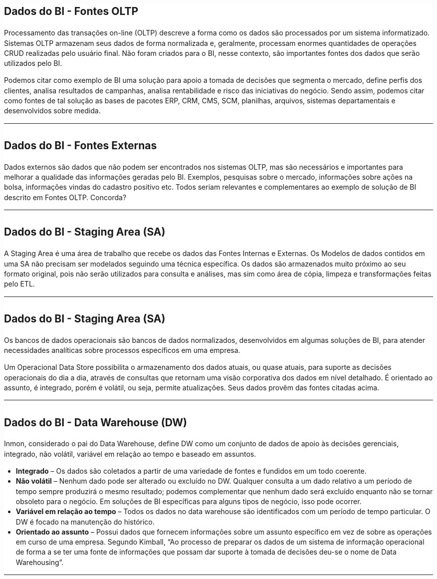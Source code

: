 
## Dados do BI - Fontes OLTP

Processamento das transações on-line (OLTP) descreve a forma como os dados são processados por um sistema informatizado. Sistemas OLTP armazenam seus dados de forma normalizada e, geralmente, processam enormes quantidades de operações CRUD realizadas pelo usuário final. Não foram criados para o BI, nesse contexto, são importantes fontes dos dados que serão utilizados pelo BI.

Podemos citar como exemplo de BI uma solução para apoio a tomada de decisões que segmenta o mercado, define perfis dos clientes, analisa resultados de campanhas, analisa rentabilidade e risco das iniciativas do negócio. Sendo assim, podemos citar como fontes de tal solução as bases de pacotes ERP, CRM, CMS, SCM, planilhas, arquivos, sistemas departamentais e desenvolvidos sobre medida.

---

## Dados do BI - Fontes Externas

Dados externos são dados que não podem ser encontrados nos sistemas OLTP, mas são necessários e importantes para melhorar a qualidade das informações geradas pelo BI. Exemplos, pesquisas sobre o mercado, informações sobre ações na bolsa, informações vindas do cadastro positivo etc. Todos seriam relevantes e complementares ao exemplo de solução de BI descrito em Fontes OLTP. Concorda?

---

## Dados do BI - Staging Area (SA)

A Staging Area é uma área de trabalho que recebe os dados das Fontes Internas e Externas. Os Modelos de dados contidos em uma SA não precisam ser modelados seguindo uma técnica específica. Os dados são armazenados muito próximo ao seu formato original, pois não serão utilizados para consulta e análises, mas sim como área de cópia, limpeza e transformações feitas pelo ETL.

---

## Dados do BI - Staging Area (SA)

Os bancos de dados operacionais são bancos de dados normalizados, desenvolvidos em algumas soluções de BI, para atender necessidades analíticas sobre processos específicos em uma empresa.

Um Operacional Data Store possibilita o armazenamento dos dados atuais, ou quase atuais, para suporte as decisões operacionais do dia a dia, através de consultas que retornam uma visão corporativa dos dados em nível detalhado. É orientado ao assunto, é integrado, porém é volátil, ou seja, permite atualizações. Seus dados provêm das fontes citadas acima.

---

## Dados do BI - Data Warehouse (DW)

Inmon, considerado o pai do Data Warehouse, define DW como um conjunto de dados de apoio às decisões gerenciais, integrado, não volátil, variável em relação ao tempo e baseado em assuntos.

* **Integrado** – Os dados são coletados a partir de uma variedade de fontes e fundidos em um todo coerente.
* **Não volátil** – Nenhum dado pode ser alterado ou excluído no DW. Qualquer consulta a um dado relativo a um período de tempo sempre produzirá o mesmo resultado; podemos complementar que nenhum dado será excluído enquanto não se tornar obsoleto para o negócio. Em soluções de BI específicas para alguns tipos de negócio, isso pode ocorrer.
* **Variável em relação ao tempo** – Todos os dados no data warehouse são identificados com um período de tempo particular. O DW é focado na manutenção do histórico.
* **Orientado ao assunto** – Possui dados que fornecem informações sobre um assunto específico em vez de sobre as operações em curso de uma empresa. Segundo Kimball, “Ao processo de preparar os dados de um sistema de informação operacional de forma a se ter uma fonte de informações que possam dar suporte à tomada de decisões deu-se o nome de Data Warehousing”.

---